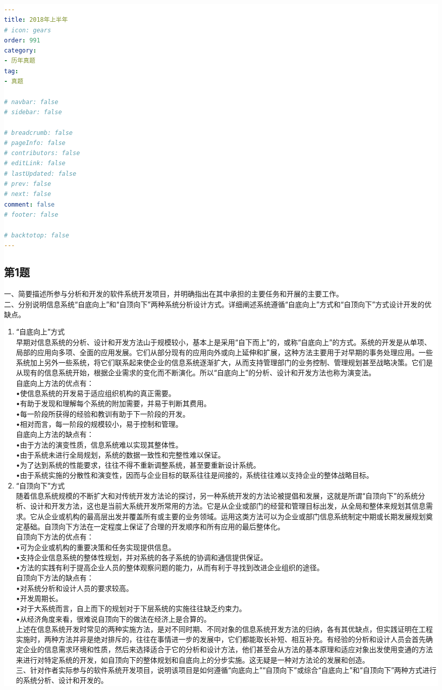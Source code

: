 ```yaml
---  
title: 2018年上半年  
# icon: gears  
order: 991  
category:  
- 历年真题  
tag:  
- 真题  
  
# navbar: false  
# sidebar: false  
  
# breadcrumb: false  
# pageInfo: false  
# contributors: false  
# editLink: false  
# lastUpdated: false  
# prev: false  
# next: false  
comment: false  
# footer: false  
  
# backtotop: false  
---  
```

## 第1题 ##

一、简要描述所参与分析和开发的软件系统开发项目，并明确指出在其中承担的主要任务和开展的主要工作。  
二、分别说明信息系统“自底向上”和“自顶向下”两种系统分析设计方式。详细阐述系统遵循“自底向上”方式和“自顶向下”方式设计开发的优缺点。  
1. “自底向上”方式  
早期对信息系统的分析、设计和开发方法山于规模较小，基本上是采用“自下而上”的，或称“自底向上”的方式。系统的开发是从单项、局部的应用向多项、全面的应用发展。它们从部分现有的应用向外或向上延伸和扩展，这种方法主要用于对早期的事务处理应用。一些系统加上另外一些系统，将它们联系起来使企业的信息系统逐渐扩大，从而支持管理部门的业务控制、管理规划甚至战略决策。它们是从现有的信息系统开始，根据企业需求的变化而不断演化。所以“自底向上”的分析、设计和开发方法也称为演变法。  
自底向上方法的优点有：  
•使信息系统的开发易于适应组织机构的真正需要。  
•有助于发现和理解每个系统的附加需要，并易于判断其费用。  
•每一阶段所获得的经验和教训有助于下一阶段的开发。  
•相对而言，每一阶段的规模较小，易于控制和管理。  
自底向上方法的缺点有：  
•由于方法的演变性质，信息系统难以实现其整体性。  
•由于系统未进行全局规划，系统的数据一致性和完整性难以保证。  
•为了达到系统的性能要求，往往不得不重新调整系统，甚至要重新设计系统。  
•由于系统实施的分散性和演变性，因而与企业目标的联系往往是间接的，系统往往难以支持企业的整体战略目标。  
2. “自顶向下”方式  
随着信息系统规模的不断扩大和对传统开发方法论的探讨，另一种系统开发的方法论被提倡和发展，这就是所谓“自顶向下”的系统分析、设计和开发方法，这也是当前大系统开发所常用的方法。它是从企业或部门的经营和管理目标出发，从全局和整体来规划其信息需求。它从企业或机构的最高层出发并覆盖所有或主要的业务领域。运用这类方法可以为企业或部门信息系统制定中期或长期发展规划奠定基础。自顶向下方法在一定程度上保证了合理的开发顺序和所有应用的最后整体化。  
自顶向下方法的优点有：  
•可为企业或机构的重要决策和任务实现提供信息。  
•支持企业信息系统的整体性规划，并对系统的各子系统的协调和通信提供保证。  
•方法的实践有利于提高企业人员的整体观察问题的能力，从而有利于寻找到改进企业组织的途径。  
自顶向下方法的缺点有：  
•对系统分析和设计人员的要求较高。  
•开发周期长。  
•对于大系统而言，自上而下的规划对于下层系统的实施往往缺乏约束力。  
•从经济角度来看，很难说自顶向下的做法在经济上是合算的。  
上述在信息系统开发时常见的两种实施方法，是对不同时期、不同对象的信息系统开发方法的归纳，各有其优缺点，但实践证明在工程实施时，两种方法并非是绝对排斥的，往往在事情进一步的发展中，它们都能取长补短、相互补充。有经验的分析和设计人员会首先确定企业的信息需求环境和性质，然后来选择适合于它的分析和设计方法，他们甚至会从方法的基本原理和适应对象出发使用变通的方法来进行对特定系统的开发，如自顶向下的整体规划和自底向上的分步实施。这无疑是一种对方法论的发展和创造。  
三、针对作者实际参与的软件系统开发项目，说明该项目是如何遵循“向底向上”“自顶向下”或综合“自底向上”和“自顶向下”两种方式进行的系统分析、设计和开发的。  
